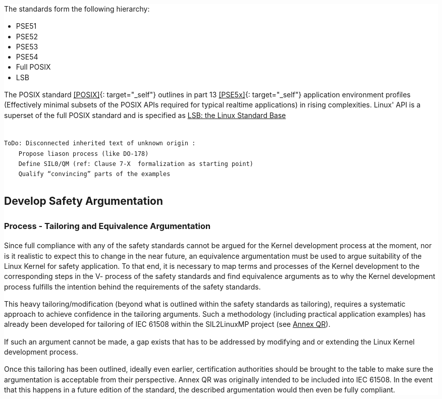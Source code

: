 The standards form the following hierarchy:

* PSE51
* PSE52
* PSE53
* PSE54
* Full POSIX
* LSB

The POSIX standard
[\[POSIX\]](#posix){: target="_self"}
outlines in part 13
[\[PSE5x\]](#pse5x){: target="_self"}
application environment profiles (Effectively minimal subsets of the POSIX APIs
required for typical realtime applications) in rising complexities.
Linux' API is a superset of the full POSIX standard and is specified as
[LSB: the Linux Standard Base][lsb]

<pre><code class="todo">
ToDo: Disconnected inherited text of unknown origin :
	Propose liason process (like DO-178)
	Define SIL0/QM (ref: Clause 7-X  formalization as starting point)
	Qualify “convincing” parts of the examples  
</code></pre>

## Develop Safety Argumentation

### Process - Tailoring and Equivalence Argumentation

Since full compliance with any of the safety standards cannot be argued for the Kernel development process at the moment,
nor is it realistic to expect this to change in the near future,
an equivalence argumentation must be used to argue suitability of the Linux Kernel for safety application.
To that end, it is necessary to map terms and processes of the Kernel development to the corresponding
steps in the V- process of the safety standards
and find equivalence arguments as to why the Kernel development process fulfills the intention
behind the requirements of the safety standards.


This heavy tailoring/modification (beyond what is outlined within the safety standards as tailoring),
requires a systematic approach to achieve confidence in the tailoring arguments.
Such a methodology (including practical application examples) has already been developed for
tailoring of IEC 61508 within the SIL2LinuxMP project (see [Annex QR][annexQR]).

If such an argument cannot be made, a gap exists that has to be addressed by
modifying and or extending the Linux Kernel development process.

Once this tailoring has been outlined, ideally even earlier,
certification authorities should be brought to the table to make sure the argumentation
is acceptable from their perspective.
Annex QR was originally intended to be included into IEC 61508.
In the event that this happens in a future edition of the standard,
the described argumentation would then even be fully compliant.


[annexQR]: https://sil2.osadl.org/user/data/SIL2LinuxMP/doc/other/AnnexQR/AnnexQR.pdf "Annex QR"
[aspice]: http://www.automotivespice.com/ "ASPICE"
[cmmi]: https://cmmiinstitute.com/ "Capability Maturity Model"
[elisa tech]: https://elisa.tech/ "ELISA - Advancing Open Source Safety-Critical Systems - ELISA"
[elisa gdrive]: https://drive.google.com/drive/folders/1Y6Uwqt5VEDEZjpRe0CBCIibdtXPgDwlG "Technical Community - Google Drive"
[elisa github]: https://github.com/elisa-tech/workgroups "GitHub - elisa-tech/workgroups: Coordination between ELISA working groups, and repository for documentation based deliverables."
[lsb]: https://refspecs.linuxfoundation.org/lsb.shtml "Linux Foundation LSB Specification"